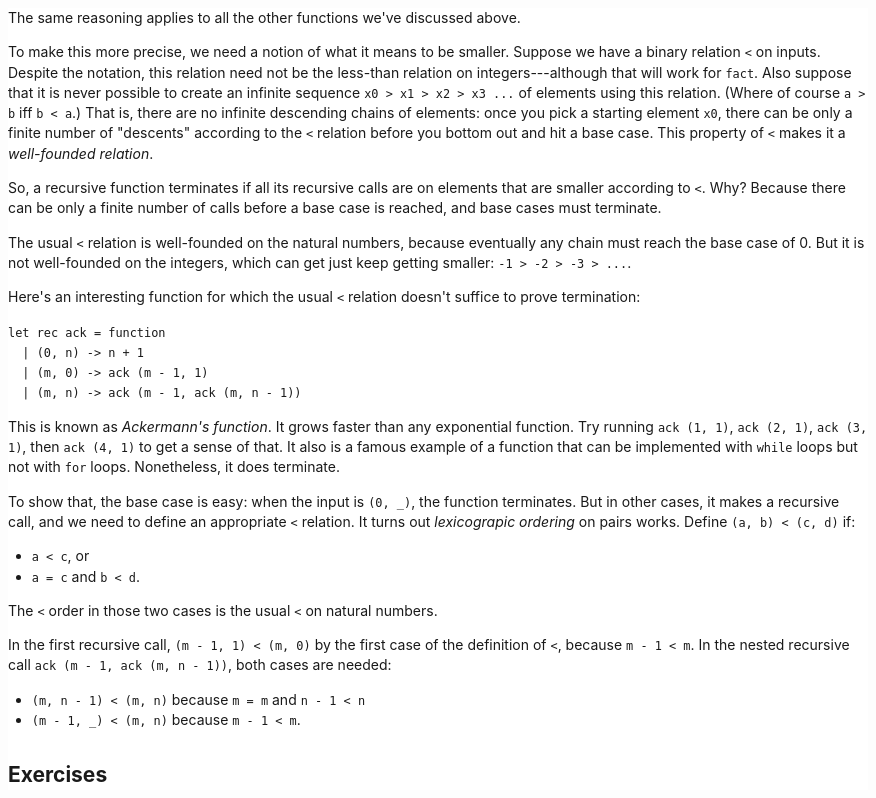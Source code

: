 The same reasoning applies to all the other functions we've discussed above.

To make this more precise, we need a notion of what it means to be smaller.
Suppose we have a binary relation `<` on inputs.  Despite the notation, this
relation need not be the less-than relation on integers---although that will
work for `fact`.  Also suppose that it is never possible to create an infinite
sequence `x0 > x1 > x2 > x3 ...` of elements using this relation.  (Where of
course `a > b` iff `b < a`.)  That is, there are no infinite descending chains
of elements:  once you pick a starting element `x0`, there can be only a finite
number of "descents" according to the `<` relation before you bottom out and hit
a base case. This property of `<` makes it a *well-founded relation*.

So, a recursive function terminates if all its recursive calls are on
elements that are smaller according to `<`.  Why?  Because there can be only
a finite number of calls before a base case is reached, and base cases must
terminate.

The usual `<` relation is well-founded on the natural numbers, because
eventually any chain must reach the base case of 0.  But it is not
well-founded on the integers, which can get just keep getting smaller:
`-1 > -2 > -3 > ...`.

Here's an interesting function for which the usual `<` relation doesn't suffice
to prove termination:

```
let rec ack = function
  | (0, n) -> n + 1
  | (m, 0) -> ack (m - 1, 1)
  | (m, n) -> ack (m - 1, ack (m, n - 1))
```

This is known as *Ackermann's function*.  It grows faster than any exponential
function.  Try running `ack (1, 1)`, `ack (2, 1)`, `ack (3, 1)`, then `ack (4,
1)` to get a sense of that.  It also is a famous example of a function that can
be implemented with `while` loops but not with `for` loops.  Nonetheless, it
does terminate.

To show that, the base case is easy:  when the input is `(0, _)`, the function
terminates.  But in other cases, it makes a recursive call, and we need
to define an appropriate `<` relation.  It turns out *lexicograpic ordering*
on pairs works.  Define `(a, b) < (c, d)` if:

- `a < c`, or
- `a = c` and `b < d`.

The `<` order in those two cases is the usual `<` on natural numbers.

In the first recursive call, `(m - 1, 1) < (m, 0)` by the first case of the
definition of `<`, because `m - 1 < m`.  In the nested recursive call
`ack (m - 1, ack (m, n - 1))`, both cases are needed:

- `(m, n - 1) < (m, n)` because `m = m` and `n - 1 < n`
- `(m - 1, _) < (m, n)` because `m - 1 < m`.

## Exercises
